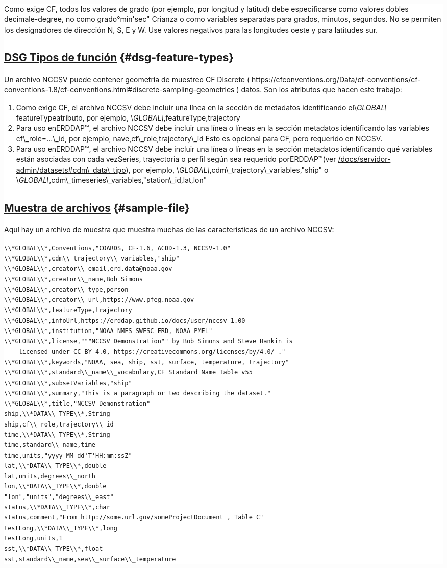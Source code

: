 Como exige CF, todos los valores de grado (por ejemplo, por longitud y latitud) debe especificarse como valores dobles decimale-degree, no como grado°min'sec" Crianza o como variables separadas para grados, minutos, segundos. No se permiten los designadores de dirección N, S, E y W. Use valores negativos para las longitudes oeste y para latitudes sur.

## [DSG Tipos de función](#dsg-feature-types) {#dsg-feature-types} 

Un archivo NCCSV puede contener geometría de muestreo CF Discrete
 ([ https://cfconventions.org/Data/cf-conventions/cf-conventions-1.8/cf-conventions.html#discrete-sampling-geometries ](https://cfconventions.org/Data/cf-conventions/cf-conventions-1.8/cf-conventions.html#discrete-sampling-geometries)) datos. Son los atributos que hacen este trabajo:

1. Como exige CF, el archivo NCCSV debe incluir una línea en la sección de metadatos identificando el[\\*GLOBAL\\*](#global) featureTypeatributo, por ejemplo,
    \\*GLOBAL\\*,featureType,trajectory
2. Para uso enERDDAP™, el archivo NCCSV debe incluir una línea o líneas en la sección metadatos identificando las variables cf\\_role=...\\_id, por ejemplo,
nave,cf\\_role,trajectory\\_id
Esto es opcional para CF, pero requerido en NCCSV.
3. Para uso enERDDAP™, el archivo NCCSV debe incluir una línea o líneas en la sección metadatos identificando qué variables están asociadas con cada vezSeries, trayectoria o perfil según sea requerido porERDDAP™(ver
    [/docs/servidor-admin/datasets#cdm\\_data\\_tipo](/docs/server-admin/datasets#cdm_data_type)), por ejemplo,
    \\*GLOBAL\\*,cdm\\_trajectory\\_variables,"ship"
o
    \\*GLOBAL\\*,cdm\\_timeseries\\_variables,"station\\_id,lat,lon"

## [Muestra de archivos](#sample-file) {#sample-file} 

Aquí hay un archivo de muestra que muestra muchas de las características de un archivo NCCSV:
```
\\*GLOBAL\\*,Conventions,"COARDS, CF-1.6, ACDD-1.3, NCCSV-1.0"
\\*GLOBAL\\*,cdm\\_trajectory\\_variables,"ship"
\\*GLOBAL\\*,creator\\_email,erd.data@noaa.gov
\\*GLOBAL\\*,creator\\_name,Bob Simons
\\*GLOBAL\\*,creator\\_type,person
\\*GLOBAL\\*,creator\\_url,https://www.pfeg.noaa.gov
\\*GLOBAL\\*,featureType,trajectory
\\*GLOBAL\\*,infoUrl,https://erddap.github.io/docs/user/nccsv-1.00
\\*GLOBAL\\*,institution,"NOAA NMFS SWFSC ERD, NOAA PMEL"
\\*GLOBAL\\*,license,"""NCCSV Demonstration"" by Bob Simons and Steve Hankin is
    licensed under CC BY 4.0, https://creativecommons.org/licenses/by/4.0/ ."
\\*GLOBAL\\*,keywords,"NOAA, sea, ship, sst, surface, temperature, trajectory"
\\*GLOBAL\\*,standard\\_name\\_vocabulary,CF Standard Name Table v55
\\*GLOBAL\\*,subsetVariables,"ship"
\\*GLOBAL\\*,summary,"This is a paragraph or two describing the dataset."
\\*GLOBAL\\*,title,"NCCSV Demonstration"
ship,\\*DATA\\_TYPE\\*,String
ship,cf\\_role,trajectory\\_id
time,\\*DATA\\_TYPE\\*,String
time,standard\\_name,time
time,units,"yyyy-MM-dd'T'HH:mm:ssZ"
lat,\\*DATA\\_TYPE\\*,double
lat,units,degrees\\_north
lon,\\*DATA\\_TYPE\\*,double
"lon","units","degrees\\_east"
status,\\*DATA\\_TYPE\\*,char
status,comment,"From http://some.url.gov/someProjectDocument , Table C"
testLong,\\*DATA\\_TYPE\\*,long
testLong,units,1
sst,\\*DATA\\_TYPE\\*,float
sst,standard\\_name,sea\\_surface\\_temperature
```